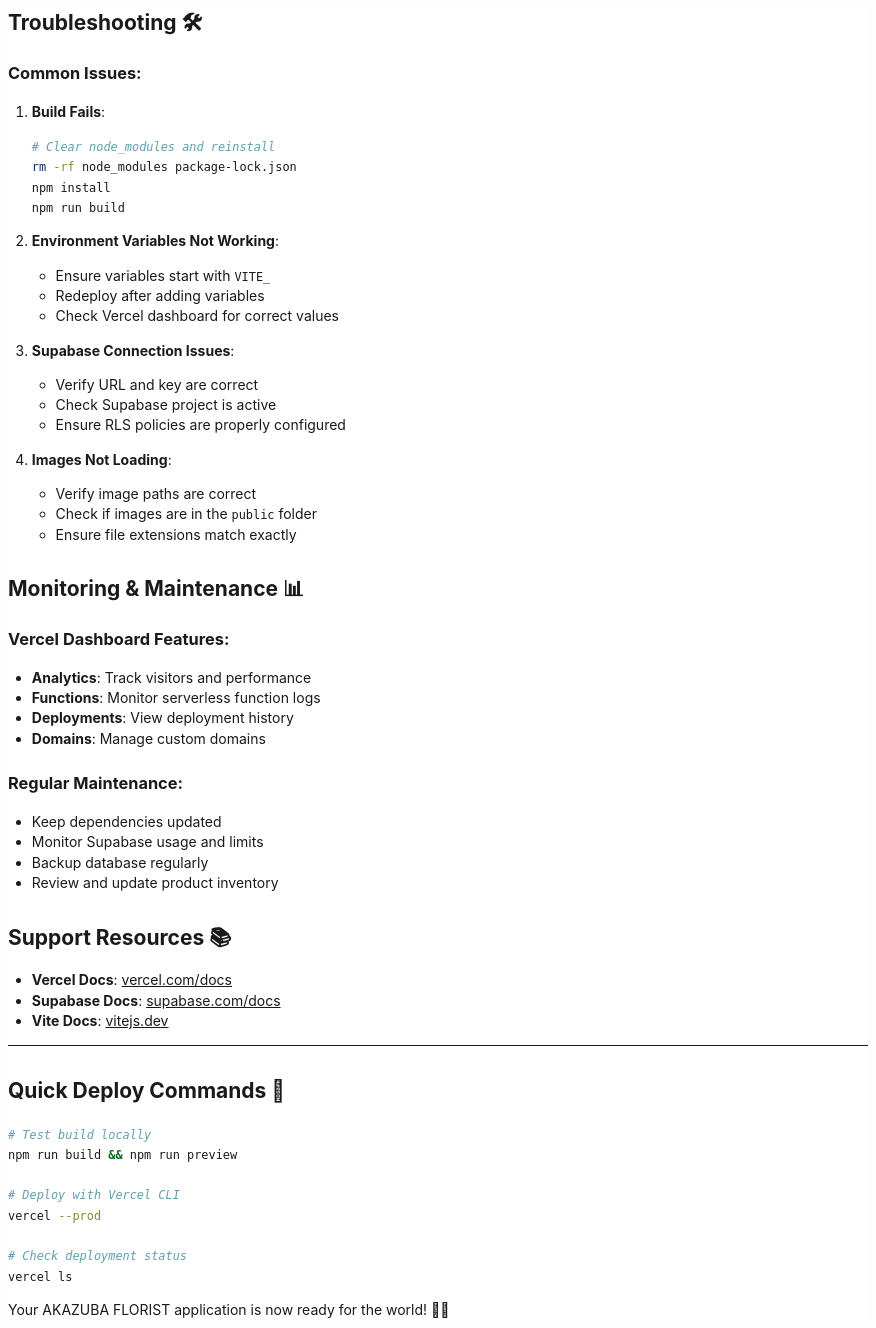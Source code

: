 ## Troubleshooting 🛠️

### Common Issues:

1. **Build Fails**:
   ```bash
   # Clear node_modules and reinstall
   rm -rf node_modules package-lock.json
   npm install
   npm run build
   ```

2. **Environment Variables Not Working**:
   - Ensure variables start with `VITE_`
   - Redeploy after adding variables
   - Check Vercel dashboard for correct values

3. **Supabase Connection Issues**:
   - Verify URL and key are correct
   - Check Supabase project is active
   - Ensure RLS policies are properly configured

4. **Images Not Loading**:
   - Verify image paths are correct
   - Check if images are in the `public` folder
   - Ensure file extensions match exactly

## Monitoring & Maintenance 📊

### Vercel Dashboard Features:
- **Analytics**: Track visitors and performance
- **Functions**: Monitor serverless function logs
- **Deployments**: View deployment history
- **Domains**: Manage custom domains

### Regular Maintenance:
- Keep dependencies updated
- Monitor Supabase usage and limits
- Backup database regularly
- Review and update product inventory

## Support Resources 📚

- **Vercel Docs**: [vercel.com/docs](https://vercel.com/docs)
- **Supabase Docs**: [supabase.com/docs](https://supabase.com/docs)
- **Vite Docs**: [vitejs.dev](https://vitejs.dev)

---

## Quick Deploy Commands 🚀

```bash
# Test build locally
npm run build && npm run preview

# Deploy with Vercel CLI
vercel --prod

# Check deployment status
vercel ls
```

Your AKAZUBA FLORIST application is now ready for the world! 🌸✨
